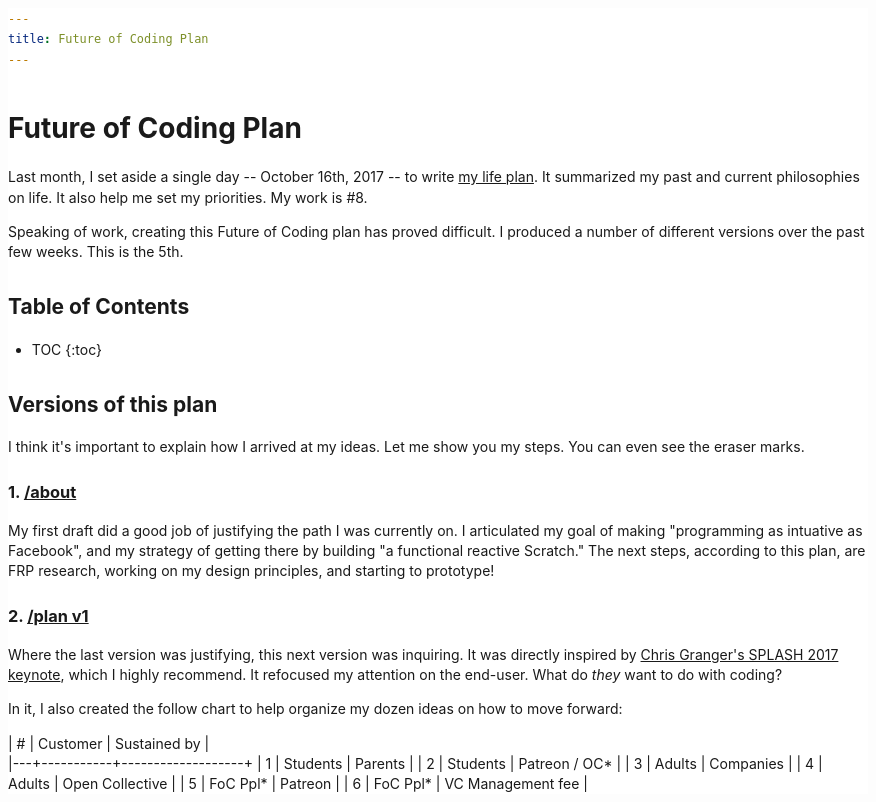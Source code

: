 ```yaml
---
title: Future of Coding Plan
---
```


# Future of Coding Plan

Last month, I set aside a single day -- October 16th, 2017 -- to write [my life plan](http://stevekrouse.com). It summarized my past and current philosophies on life. It also help me set my priorities. My work is #8.

Speaking of work, creating this Future of Coding plan has proved difficult. I produced a number of different versions over the past few weeks. This is the 5th.

## Table of Contents

* TOC
{:toc}

## Versions of this plan 

I think it's important to explain how I arrived at my ideas. Let me show you my steps. You can even see the eraser marks.

### 1. [/about](https://github.com/futureofcoding/futureofcoding.org/blob/16321d65a0381b78a1aa049d4666aadac9db8319/about.md)

My first draft did a good job of justifying the path I was currently on. I articulated my goal of making "programming as intuative as Facebook", and my strategy of getting there by building "a functional reactive Scratch." The next steps, according to this plan, are FRP research, working on my design principles, and starting to prototype!

### 2. [/plan v1](https://github.com/futureofcoding/futureofcoding.org/blob/4d37f65a04b418772687da1645d1da8d01a4fc30/plan.md)

Where the last version was justifying, this next version was inquiring. It was directly inspired by [Chris Granger's SPLASH 2017 keynote](https://www.youtube.com/watch?v=a_o-ZzgpiK8), which I highly recommend. It refocused my attention on the end-user. What do *they* want to do with coding?

In it, I also created the follow chart to help organize my dozen ideas on how to move forward:

| # | Customer  | Sustained by      |  
|---+-----------+-------------------+
| 1 | Students  | Parents           |
| 2 | Students  | Patreon / OC*     |
| 3 | Adults    | Companies         |
| 4 | Adults    | Open Collective   |
| 5 | FoC Ppl*  | Patreon           |
| 6 | FoC Ppl*  | VC Management fee |
